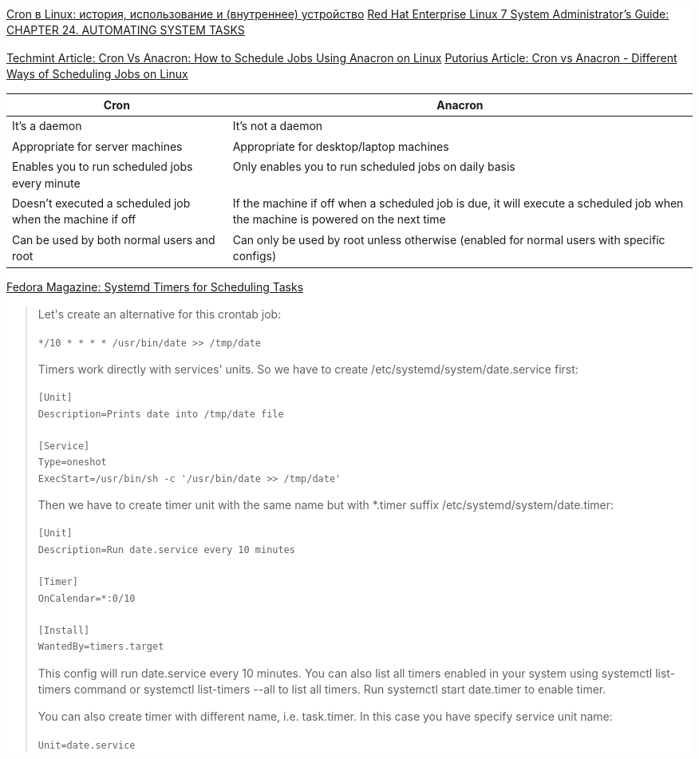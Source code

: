
[Cron в Linux: история, использование и (внутреннее) устройство](https://habr.com/ru/company/badoo/blog/468061/)
[Red Hat Enterprise Linux 7 System Administrator’s Guide: CHAPTER 24. AUTOMATING SYSTEM TASKS](https://access.redhat.com/documentation/en-us/red_hat_enterprise_linux/7/html/system_administrators_guide/ch-automating_system_tasks)

[Techmint Article: Cron Vs Anacron: How to Schedule Jobs Using Anacron on Linux](https://www.tecmint.com/cron-vs-anacron-schedule-jobs-using-anacron-on-linux/)
[Putorius Article: Cron vs Anacron - Different Ways of Scheduling Jobs on Linux](https://www.putorius.net/cron-vs-anacron.html)


| Cron | Anacron |
| ---- | ------- | 
It’s a daemon | It’s not a daemon
Appropriate for server machines | Appropriate for desktop/laptop machines
Enables you to run scheduled jobs every minute | Only enables you to run scheduled jobs on daily basis
Doesn’t executed a scheduled job when the machine if off | If the machine if off when a scheduled job is due, it will execute a scheduled job when the machine is powered on the next time
Can be used by both normal users and root | Can only be used by root unless otherwise (enabled for normal users with specific configs)


[Fedora Magazine: Systemd Timers for Scheduling Tasks](https://fedoramagazine.org/systemd-timers-for-scheduling-tasks/)

>Let's create an alternative for this crontab job:
>```
>*/10 * * * * /usr/bin/date >> /tmp/date
>```
>
>Timers work directly with services' units. So we have to create /etc/systemd/system/date.service first:
>```
>[Unit]
>Description=Prints date into /tmp/date file
>
>[Service]
>Type=oneshot
>ExecStart=/usr/bin/sh -c '/usr/bin/date >> /tmp/date'
>```
> Then we have to create timer unit with the same name but with *.timer suffix /etc/systemd/system/date.timer:
>```
>[Unit]
>Description=Run date.service every 10 minutes
>
>[Timer]
>OnCalendar=*:0/10
>
>[Install]
>WantedBy=timers.target
>```
>
>This config will run date.service every 10 minutes. You can also list all timers enabled in your system using systemctl list-timers command or systemctl list-timers --all to list all timers. Run systemctl start date.timer to enable timer.
>
>You can also create timer with different name, i.e. task.timer. In this case you have specify service unit name:
>```
>Unit=date.service
>```
